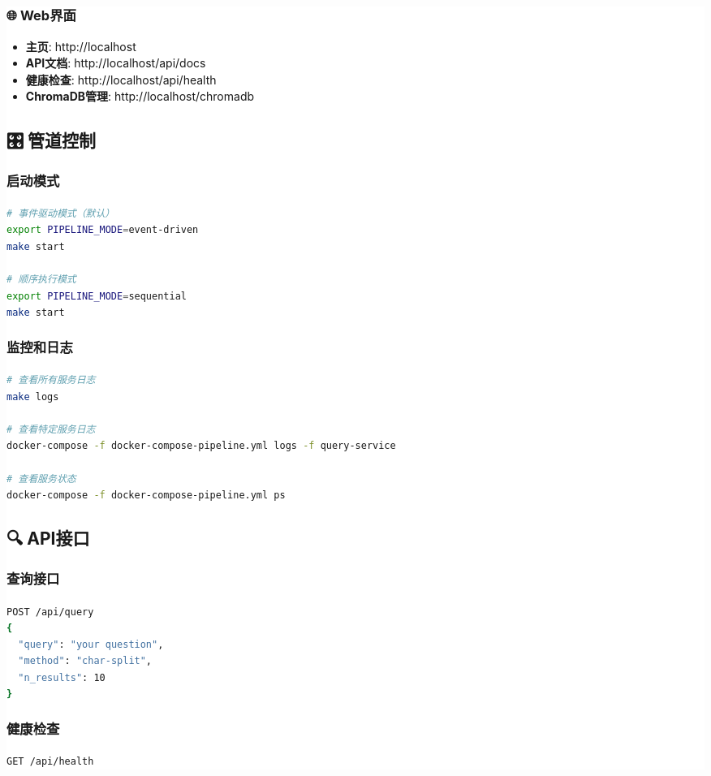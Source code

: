 ### 🌐 Web界面

- **主页**: http://localhost
- **API文档**: http://localhost/api/docs
- **健康检查**: http://localhost/api/health
- **ChromaDB管理**: http://localhost/chromadb

## 🎛️ 管道控制

### 启动模式

```bash
# 事件驱动模式（默认）
export PIPELINE_MODE=event-driven
make start

# 顺序执行模式
export PIPELINE_MODE=sequential
make start
```

### 监控和日志

```bash
# 查看所有服务日志
make logs

# 查看特定服务日志
docker-compose -f docker-compose-pipeline.yml logs -f query-service

# 查看服务状态
docker-compose -f docker-compose-pipeline.yml ps
```

## 🔍 API接口

### 查询接口

```bash
POST /api/query
{
  "query": "your question",
  "method": "char-split",
  "n_results": 10
}
```

### 健康检查

```bash
GET /api/health
```
